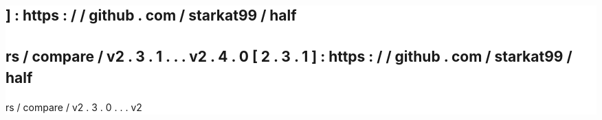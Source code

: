 ]
:
https
:
/
/
github
.
com
/
starkat99
/
half
-
rs
/
compare
/
v2
.
3
.
1
.
.
.
v2
.
4
.
0
[
2
.
3
.
1
]
:
https
:
/
/
github
.
com
/
starkat99
/
half
-
rs
/
compare
/
v2
.
3
.
0
.
.
.
v2